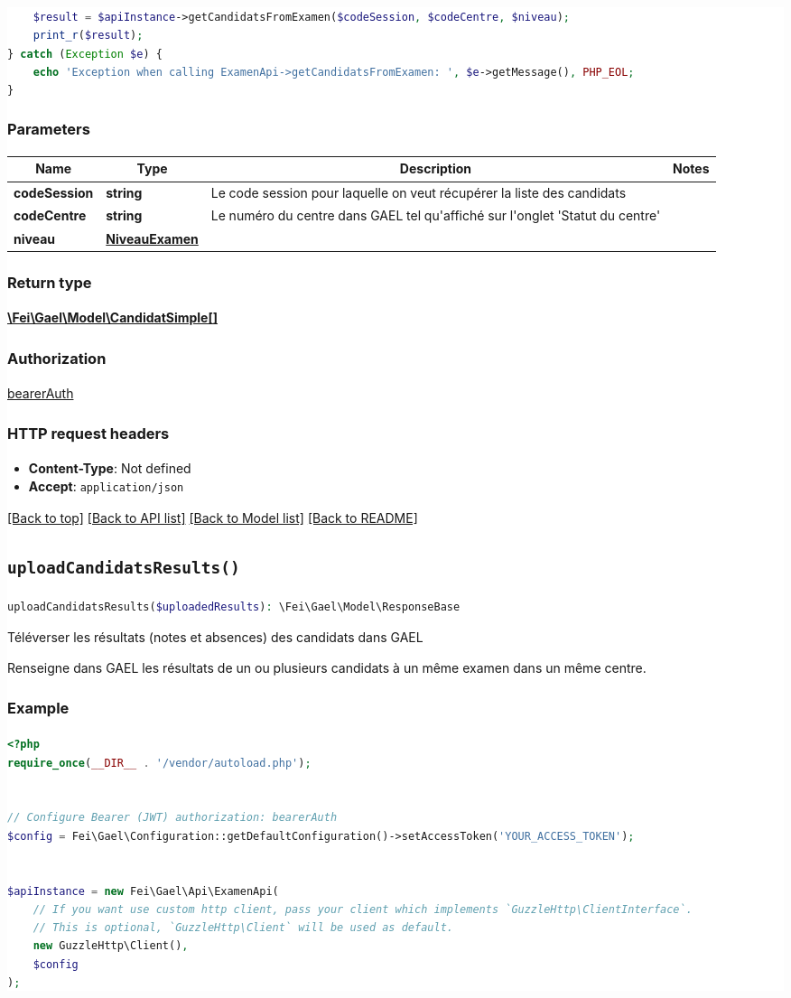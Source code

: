 ```php
    $result = $apiInstance->getCandidatsFromExamen($codeSession, $codeCentre, $niveau);
    print_r($result);
} catch (Exception $e) {
    echo 'Exception when calling ExamenApi->getCandidatsFromExamen: ', $e->getMessage(), PHP_EOL;
}
```

### Parameters

Name | Type | Description  | Notes
------------- | ------------- | ------------- | -------------
 **codeSession** | **string**| Le code session pour laquelle on veut récupérer la liste des candidats |
 **codeCentre** | **string**| Le numéro du centre dans GAEL tel qu&#39;affiché sur l&#39;onglet &#39;Statut du centre&#39; |
 **niveau** | [**NiveauExamen**](../Model/.md)|  |

### Return type

[**\Fei\Gael\Model\CandidatSimple[]**](../Model/CandidatSimple.md)

### Authorization

[bearerAuth](../../README.md#bearerAuth)

### HTTP request headers

- **Content-Type**: Not defined
- **Accept**: `application/json`

[[Back to top]](#) [[Back to API list]](../../README.md#endpoints)
[[Back to Model list]](../../README.md#models)
[[Back to README]](../../README.md)

## `uploadCandidatsResults()`

```php
uploadCandidatsResults($uploadedResults): \Fei\Gael\Model\ResponseBase
```

Téléverser les résultats (notes et absences) des candidats dans GAEL

Renseigne dans GAEL les résultats de un ou plusieurs candidats à un même examen dans un même centre.

### Example

```php
<?php
require_once(__DIR__ . '/vendor/autoload.php');


// Configure Bearer (JWT) authorization: bearerAuth
$config = Fei\Gael\Configuration::getDefaultConfiguration()->setAccessToken('YOUR_ACCESS_TOKEN');


$apiInstance = new Fei\Gael\Api\ExamenApi(
    // If you want use custom http client, pass your client which implements `GuzzleHttp\ClientInterface`.
    // This is optional, `GuzzleHttp\Client` will be used as default.
    new GuzzleHttp\Client(),
    $config
);
```